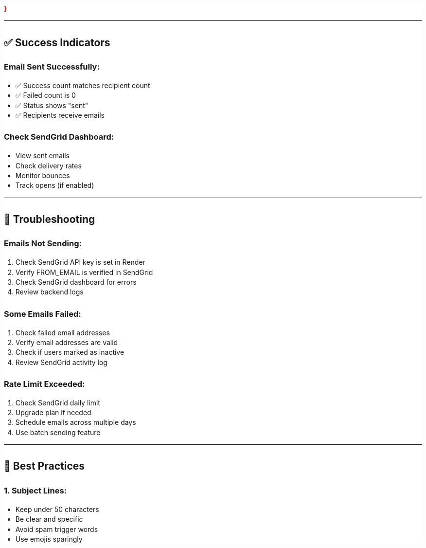 ```bash
}
```

---

## ✅ Success Indicators

### Email Sent Successfully:
- ✅ Success count matches recipient count
- ✅ Failed count is 0
- ✅ Status shows "sent"
- ✅ Recipients receive emails

### Check SendGrid Dashboard:
- View sent emails
- Check delivery rates
- Monitor bounces
- Track opens (if enabled)

---

## 🚨 Troubleshooting

### Emails Not Sending:
1. Check SendGrid API key is set in Render
2. Verify FROM_EMAIL is verified in SendGrid
3. Check SendGrid dashboard for errors
4. Review backend logs

### Some Emails Failed:
1. Check failed email addresses
2. Verify email addresses are valid
3. Check if users marked as inactive
4. Review SendGrid activity log

### Rate Limit Exceeded:
1. Check SendGrid daily limit
2. Upgrade plan if needed
3. Schedule emails across multiple days
4. Use batch sending feature

---

## 📝 Best Practices

### 1. Subject Lines:
- Keep under 50 characters
- Be clear and specific
- Avoid spam trigger words
- Use emojis sparingly
